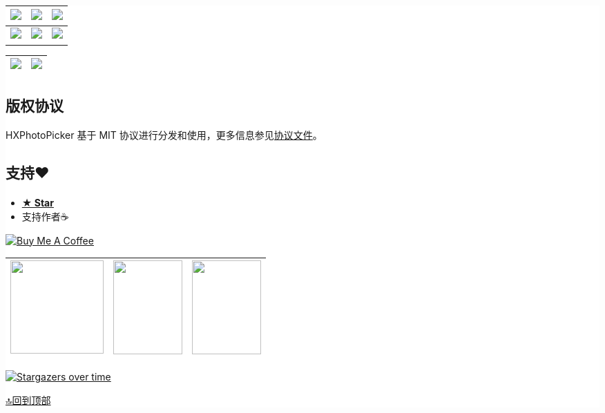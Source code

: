 | <img src="https://github.com/SilenceLove/PictureMaterial/blob/main/HXPhotoPicker/README/Photos/sample_graph_photo_picker_list.png?raw=true"> | <img src="https://github.com/SilenceLove/PictureMaterial/blob/main/HXPhotoPicker/README/Photos/sample_graph_photo_preview.png?raw=true"> | <img src="https://github.com/SilenceLove/PictureMaterial/blob/main/HXPhotoPicker/README/Photos/sample_graph_photo_editor_filter.png?raw=true"> | 
| ---- | ----  | ---- |
| <img src="https://github.com/SilenceLove/PictureMaterial/blob/main/HXPhotoPicker/README/Photos/sample_graph_video_editor_time.png?raw=true"> | <img src="https://github.com/SilenceLove/PictureMaterial/blob/main/HXPhotoPicker/README/Photos/sample_graph_video_editor_edit.png?raw=true"> | <img src="https://github.com/SilenceLove/PictureMaterial/blob/main/HXPhotoPicker/README/Photos/sample_graph_video_editor_crop_size.png?raw=true"> |

| <img src="https://github.com/SilenceLove/PictureMaterial/blob/main/HXPhotoPicker/README/Photos/sample_graph_photo_editor_crop_size_horizontal_screen.png?raw=true"> | <img src="https://github.com/SilenceLove/PictureMaterial/blob/main/HXPhotoPicker/README/Photos/sample_graph_video_editor_crop_size_horizontal_screen.png?raw=true"> |
| ---- | ----  |

## 版权协议 
HXPhotoPicker 基于 MIT 协议进行分发和使用，更多信息参见[协议文件](./LICENSE)。 

## <a id="支持❤️"></a> 支持❤️
* [**★ Star**](#)
* 支持作者☕️ 
    
<div align="left"><a href="https://www.buymeacoffee.com/fengye" target="_blank"><img src="https://cdn.buymeacoffee.com/buttons/v2/default-yellow.png" alt="Buy Me A Coffee" style="height: 60px !important;width: 217px !important;" ></a></div> 

| <img src="https://github.com/SilenceLove/PictureMaterial/blob/main/HXPhotoPicker/Support/bmc_qr.png?raw=true" width = "135" height = "135" /> | <img src="https://github.com/SilenceLove/PictureMaterial/blob/main/HXPhotoPicker/Support/ap.jpeg?raw=true" width = "100" height = "135.75" />   | <img src="https://github.com/SilenceLove/PictureMaterial/blob/main/HXPhotoPicker/Support/wp.jpeg?raw=true" width = "100" height = "135.75" /> |
| ------ | ------ | ------ | 

[![Stargazers over time](https://starchart.cc/SilenceLove/HXPhotoPicker.svg)](https://starchart.cc/SilenceLove/HXPhotoPicker)


[🔝回到顶部](#readme)
